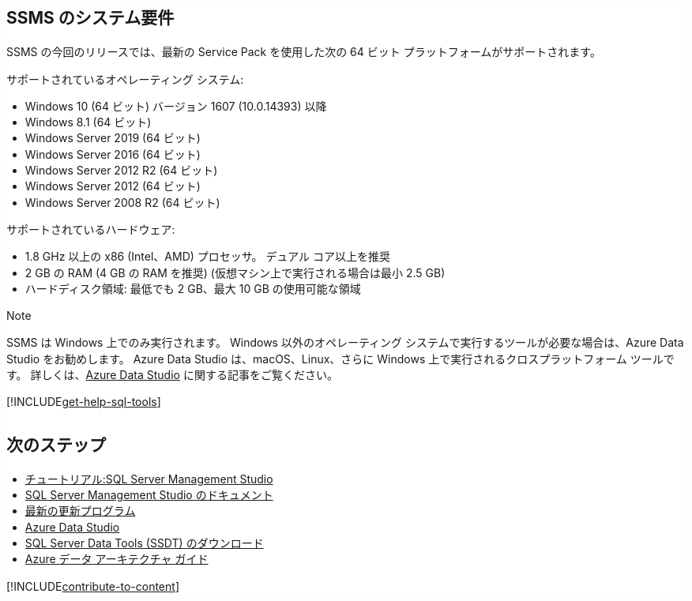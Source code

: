 ## <a name="ssms-system-requirements"></a>SSMS のシステム要件

SSMS の今回のリリースでは、最新の Service Pack を使用した次の 64 ビット プラットフォームがサポートされます。

サポートされているオペレーティング システム:

- Windows 10 (64 ビット) バージョン 1607 (10.0.14393) 以降
- Windows 8.1 (64 ビット)
- Windows Server 2019 (64 ビット)
- Windows Server 2016 (64 ビット)
- Windows Server 2012 R2 (64 ビット)
- Windows Server 2012 (64 ビット)
- Windows Server 2008 R2 (64 ビット)

サポートされているハードウェア:

- 1.8 GHz 以上の x86 (Intel、AMD) プロセッサ。 デュアル コア以上を推奨
- 2 GB の RAM (4 GB の RAM を推奨) (仮想マシン上で実行される場合は最小 2.5 GB)
- ハードディスク領域: 最低でも 2 GB、最大 10 GB の使用可能な領域

> [!NOTE]
> SSMS は Windows 上でのみ実行されます。 Windows 以外のオペレーティング システムで実行するツールが必要な場合は、Azure Data Studio をお勧めします。 Azure Data Studio は、macOS、Linux、さらに Windows 上で実行されるクロスプラットフォーム ツールです。 詳しくは、[Azure Data Studio](../azure-data-studio/what-is.md) に関する記事をご覧ください。

[!INCLUDE[get-help-sql-tools](../includes/paragraph-content/get-help-sql-tools.md)]

## <a name="next-steps"></a>次のステップ

- [チュートリアル:SQL Server Management Studio](tutorials/tutorial-sql-server-management-studio.md)
- [SQL Server Management Studio のドキュメント](sql-server-management-studio-ssms.md)
- [最新の更新プログラム](../database-engine/install-windows/latest-updates-for-microsoft-sql-server.md)
- [Azure Data Studio](../azure-data-studio/what-is.md)
- [SQL Server Data Tools (SSDT) のダウンロード](../ssdt/download-sql-server-data-tools-ssdt.md)
- [Azure データ アーキテクチャ ガイド](https://docs.microsoft.com/azure/architecture/data-guide/)

[!INCLUDE[contribute-to-content](../includes/paragraph-content/contribute-to-content.md)]
